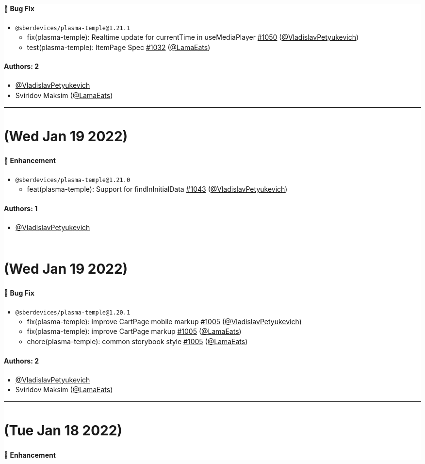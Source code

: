#### 🐛 Bug Fix

- `@sberdevices/plasma-temple@1.21.1`
  - fix(plasma-temple): Realtime update for currentTime in useMediaPlayer [#1050](https://github.com/sberdevices/plasma/pull/1050) ([@VladislavPetyukevich](https://github.com/VladislavPetyukevich))
  - test(plasma-temple): ItemPage Spec [#1032](https://github.com/sberdevices/plasma/pull/1032) ([@LamaEats](https://github.com/LamaEats))

#### Authors: 2

- [@VladislavPetyukevich](https://github.com/VladislavPetyukevich)
- Sviridov Maksim ([@LamaEats](https://github.com/LamaEats))

---

# (Wed Jan 19 2022)

#### 🚀 Enhancement

- `@sberdevices/plasma-temple@1.21.0`
  - feat(plasma-temple): Support for findInInitialData [#1043](https://github.com/sberdevices/plasma/pull/1043) ([@VladislavPetyukevich](https://github.com/VladislavPetyukevich))

#### Authors: 1

- [@VladislavPetyukevich](https://github.com/VladislavPetyukevich)

---

# (Wed Jan 19 2022)

#### 🐛 Bug Fix

- `@sberdevices/plasma-temple@1.20.1`
  - fix(plasma-temple): improve CartPage mobile markup [#1005](https://github.com/sberdevices/plasma/pull/1005) ([@VladislavPetyukevich](https://github.com/VladislavPetyukevich))
  - fix(plasma-temple): improve CartPage markup [#1005](https://github.com/sberdevices/plasma/pull/1005) ([@LamaEats](https://github.com/LamaEats))
  - chore(plasma-temple): common storybook style [#1005](https://github.com/sberdevices/plasma/pull/1005) ([@LamaEats](https://github.com/LamaEats))

#### Authors: 2

- [@VladislavPetyukevich](https://github.com/VladislavPetyukevich)
- Sviridov Maksim ([@LamaEats](https://github.com/LamaEats))

---

# (Tue Jan 18 2022)

#### 🚀 Enhancement
